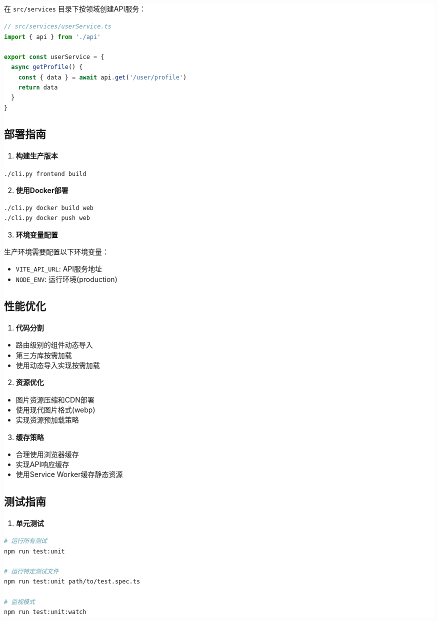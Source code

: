 在 `src/services` 目录下按领域创建API服务：

```typescript
// src/services/userService.ts
import { api } from './api'

export const userService = {
  async getProfile() {
    const { data } = await api.get('/user/profile')
    return data
  }
}
```

## 部署指南

1. **构建生产版本**
```bash
./cli.py frontend build
```

2. **使用Docker部署**
```bash
./cli.py docker build web
./cli.py docker push web
```

3. **环境变量配置**

生产环境需要配置以下环境变量：
- `VITE_API_URL`: API服务地址
- `NODE_ENV`: 运行环境(production)

## 性能优化

1. **代码分割**
- 路由级别的组件动态导入
- 第三方库按需加载
- 使用动态导入实现按需加载

2. **资源优化**
- 图片资源压缩和CDN部署
- 使用现代图片格式(webp)
- 实现资源预加载策略

3. **缓存策略**
- 合理使用浏览器缓存
- 实现API响应缓存
- 使用Service Worker缓存静态资源

## 测试指南

1. **单元测试**
```bash
# 运行所有测试
npm run test:unit

# 运行特定测试文件
npm run test:unit path/to/test.spec.ts

# 监视模式
npm run test:unit:watch
```
